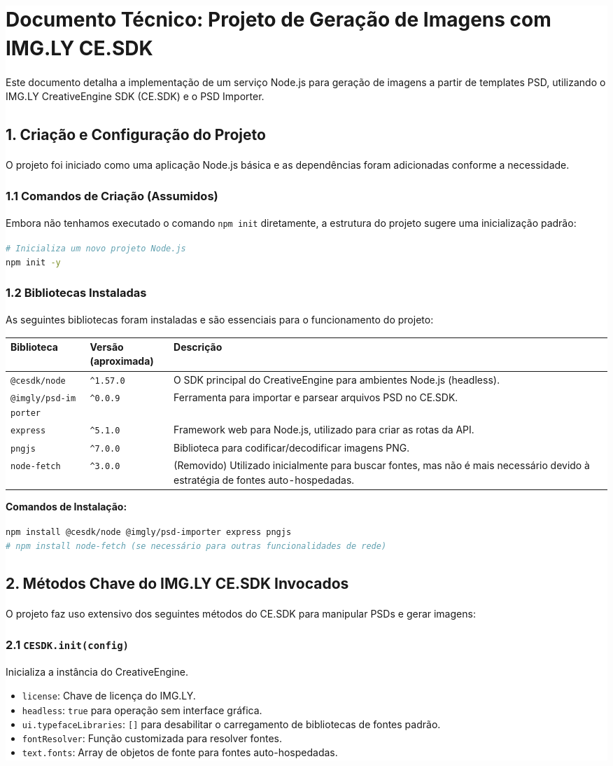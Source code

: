# Documento Técnico: Projeto de Geração de Imagens com IMG.LY CE.SDK

Este documento detalha a implementação de um serviço Node.js para geração de imagens a partir de templates PSD, utilizando o IMG.LY CreativeEngine SDK (CE.SDK) e o PSD Importer.

## 1. Criação e Configuração do Projeto

O projeto foi iniciado como uma aplicação Node.js básica e as dependências foram adicionadas conforme a necessidade.

### 1.1 Comandos de Criação (Assumidos)

Embora não tenhamos executado o comando `npm init` diretamente, a estrutura do projeto sugere uma inicialização padrão:

```bash
# Inicializa um novo projeto Node.js
npm init -y
```

### 1.2 Bibliotecas Instaladas

As seguintes bibliotecas foram instaladas e são essenciais para o funcionamento do projeto:

| Biblioteca           | Versão (aproximada) | Descrição                                                              |
| :------------------- | :------------------ | :--------------------------------------------------------------------- |
| `@cesdk/node`        | `^1.57.0`           | O SDK principal do CreativeEngine para ambientes Node.js (headless).    |
| `@imgly/psd-importer`| `^0.0.9`            | Ferramenta para importar e parsear arquivos PSD no CE.SDK.             |
| `express`            | `^5.1.0`            | Framework web para Node.js, utilizado para criar as rotas da API.      |
| `pngjs`              | `^7.0.0`            | Biblioteca para codificar/decodificar imagens PNG.                     |
| `node-fetch`         | `^3.0.0`            | (Removido) Utilizado inicialmente para buscar fontes, mas não é mais necessário devido à estratégia de fontes auto-hospedadas. |

**Comandos de Instalação:**

```bash
npm install @cesdk/node @imgly/psd-importer express pngjs
# npm install node-fetch (se necessário para outras funcionalidades de rede)
```

## 2. Métodos Chave do IMG.LY CE.SDK Invocados

O projeto faz uso extensivo dos seguintes métodos do CE.SDK para manipular PSDs e gerar imagens:

### 2.1 `CESDK.init(config)`

Inicializa a instância do CreativeEngine.
*   `license`: Chave de licença do IMG.LY.
*   `headless`: `true` para operação sem interface gráfica.
*   `ui.typefaceLibraries`: `[]` para desabilitar o carregamento de bibliotecas de fontes padrão.
*   `fontResolver`: Função customizada para resolver fontes.
*   `text.fonts`: Array de objetos de fonte para fontes auto-hospedadas.
